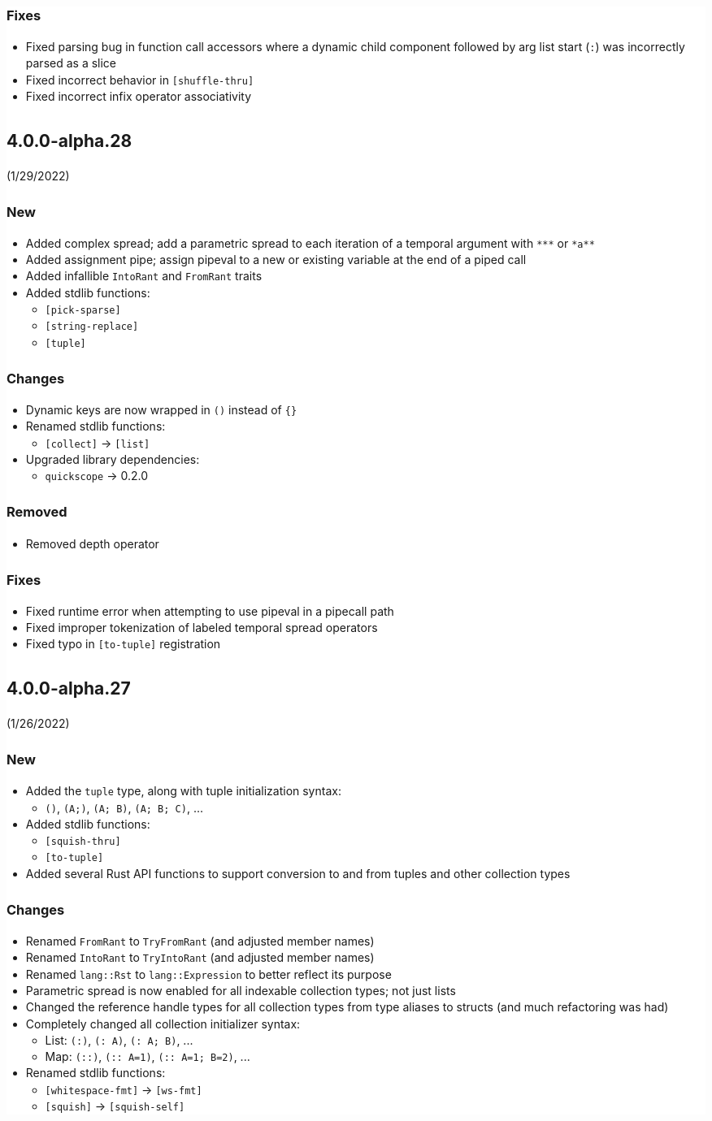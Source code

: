 ### Fixes
* Fixed parsing bug in function call accessors where a dynamic child component followed by arg list start (`:`) was incorrectly parsed as a slice
* Fixed incorrect behavior in `[shuffle-thru]`
* Fixed incorrect infix operator associativity

## 4.0.0-alpha.28

(1/29/2022)

### New
* Added complex spread; add a parametric spread to each iteration of a temporal argument with `***` or `*a**`
* Added assignment pipe; assign pipeval to a new or existing variable at the end of a piped call
* Added infallible `IntoRant` and `FromRant` traits
* Added stdlib functions:
  * `[pick-sparse]`
  * `[string-replace]`
  * `[tuple]`

### Changes
* Dynamic keys are now wrapped in `()` instead of `{}`
* Renamed stdlib functions:
  * `[collect]` &rarr; `[list]`
* Upgraded library dependencies:
  * `quickscope` &rarr; 0.2.0

### Removed
* Removed depth operator

### Fixes
* Fixed runtime error when attempting to use pipeval in a pipecall path
* Fixed improper tokenization of labeled temporal spread operators
* Fixed typo in `[to-tuple]` registration

## 4.0.0-alpha.27

(1/26/2022)

### New
* Added the `tuple` type, along with tuple initialization syntax:
  * `()`, `(A;)`, `(A; B)`, `(A; B; C)`, ...
* Added stdlib functions:
  * `[squish-thru]`
  * `[to-tuple]`
* Added several Rust API functions to support conversion to and from tuples and other collection types

### Changes
* Renamed `FromRant` to `TryFromRant` (and adjusted member names)
* Renamed `IntoRant` to `TryIntoRant` (and adjusted member names)
* Renamed `lang::Rst` to `lang::Expression` to better reflect its purpose
* Parametric spread is now enabled for all indexable collection types; not just lists
* Changed the reference handle types for all collection types from type aliases to structs (and much refactoring was had)
* Completely changed all collection initializer syntax:
  * List: `(:)`, `(: A)`, `(: A; B)`, ...
  * Map: `(::)`, `(:: A=1)`, `(:: A=1; B=2)`, ...
* Renamed stdlib functions:
  * `[whitespace-fmt]` &rarr; `[ws-fmt]`
  * `[squish]` &rarr; `[squish-self]`